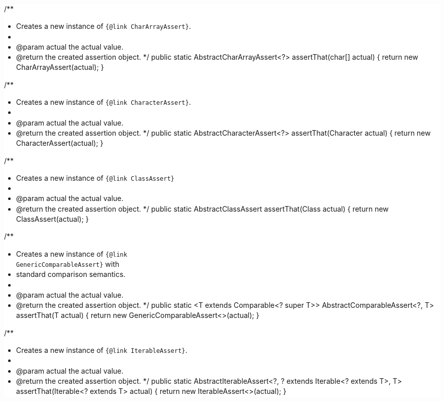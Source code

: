   /**
   * Creates a new instance of <code>{@link CharArrayAssert}</code>.
   *
   * @param actual the actual value.
   * @return the created assertion object.
   */
  public static AbstractCharArrayAssert<?> assertThat(char[] actual) {
    return new CharArrayAssert(actual);
  }

  /**
   * Creates a new instance of <code>{@link CharacterAssert}</code>.
   *
   * @param actual the actual value.
   * @return the created assertion object.
   */
  public static AbstractCharacterAssert<?> assertThat(Character actual) {
    return new CharacterAssert(actual);
  }

  /**
   * Creates a new instance of <code>{@link ClassAssert}</code>
   *
   * @param actual the actual value.
   * @return the created assertion object.
   */
  public static AbstractClassAssert<?> assertThat(Class<?> actual) {
    return new ClassAssert(actual);
  }

  /**
   * Creates a new instance of <code>{@link GenericComparableAssert}</code> with
   * standard comparison semantics.
   *
   * @param actual the actual value.
   * @return the created assertion object.
   */
  public static <T extends Comparable<? super T>> AbstractComparableAssert<?, T> assertThat(T actual) {
    return new GenericComparableAssert<>(actual);
  }

  /**
   * Creates a new instance of <code>{@link IterableAssert}</code>.
   *
   * @param actual the actual value.
   * @return the created assertion object.
   */
  public static <T> AbstractIterableAssert<?, ? extends Iterable<? extends T>, T> assertThat(Iterable<? extends T> actual) {
    return new IterableAssert<>(actual);
  }
